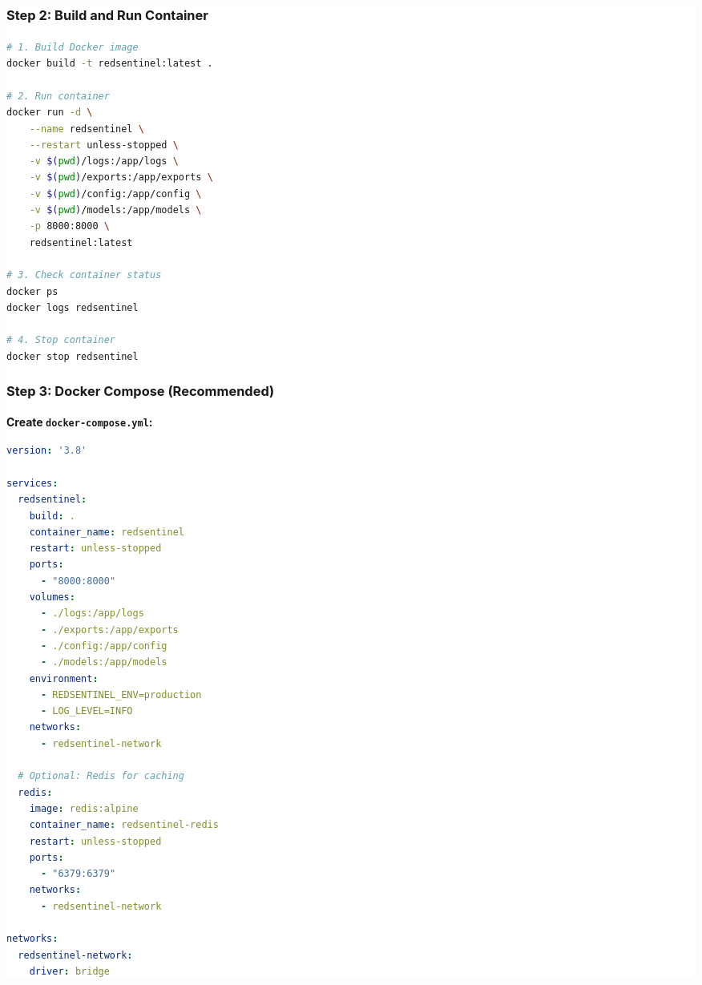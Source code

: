 ### **Step 2: Build and Run Container**

```bash
# 1. Build Docker image
docker build -t redsentinel:latest .

# 2. Run container
docker run -d \
    --name redsentinel \
    --restart unless-stopped \
    -v $(pwd)/logs:/app/logs \
    -v $(pwd)/exports:/app/exports \
    -v $(pwd)/config:/app/config \
    -v $(pwd)/models:/app/models \
    -p 8000:8000 \
    redsentinel:latest

# 3. Check container status
docker ps
docker logs redsentinel

# 4. Stop container
docker stop redsentinel
```

### **Step 3: Docker Compose (Recommended)**

**Create `docker-compose.yml`:**
```yaml
version: '3.8'

services:
  redsentinel:
    build: .
    container_name: redsentinel
    restart: unless-stopped
    ports:
      - "8000:8000"
    volumes:
      - ./logs:/app/logs
      - ./exports:/app/exports
      - ./config:/app/config
      - ./models:/app/models
    environment:
      - REDSENTINEL_ENV=production
      - LOG_LEVEL=INFO
    networks:
      - redsentinel-network

  # Optional: Redis for caching
  redis:
    image: redis:alpine
    container_name: redsentinel-redis
    restart: unless-stopped
    ports:
      - "6379:6379"
    networks:
      - redsentinel-network

networks:
  redsentinel-network:
    driver: bridge
```
